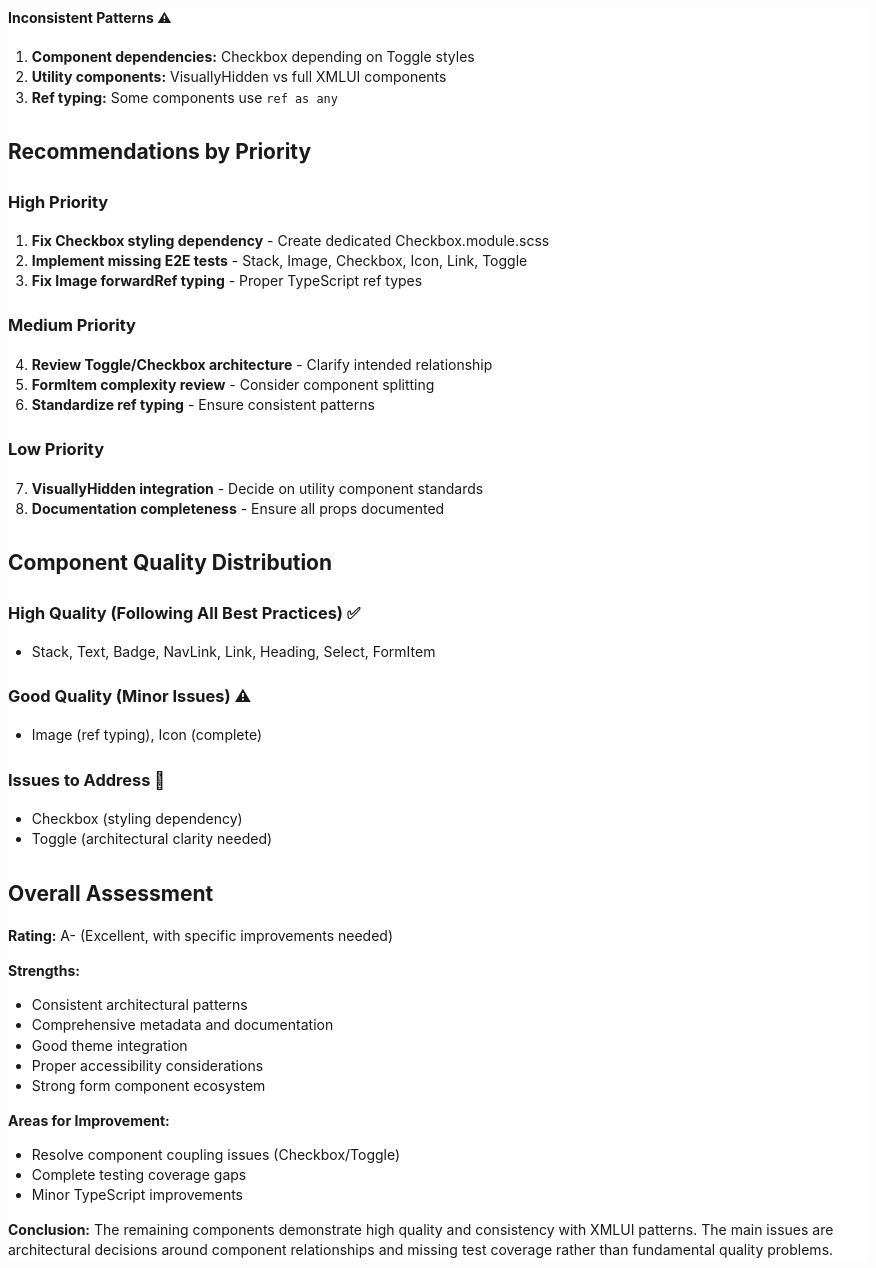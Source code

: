 #### Inconsistent Patterns ⚠️
1. **Component dependencies:** Checkbox depending on Toggle styles
2. **Utility components:** VisuallyHidden vs full XMLUI components
3. **Ref typing:** Some components use `ref as any`

## Recommendations by Priority

### High Priority
1. **Fix Checkbox styling dependency** - Create dedicated Checkbox.module.scss
2. **Implement missing E2E tests** - Stack, Image, Checkbox, Icon, Link, Toggle
3. **Fix Image forwardRef typing** - Proper TypeScript ref types

### Medium Priority  
4. **Review Toggle/Checkbox architecture** - Clarify intended relationship
5. **FormItem complexity review** - Consider component splitting
6. **Standardize ref typing** - Ensure consistent patterns

### Low Priority
7. **VisuallyHidden integration** - Decide on utility component standards
8. **Documentation completeness** - Ensure all props documented

## Component Quality Distribution

### High Quality (Following All Best Practices) ✅
- Stack, Text, Badge, NavLink, Link, Heading, Select, FormItem

### Good Quality (Minor Issues) ⚠️
- Image (ref typing), Icon (complete)

### Issues to Address 🚨
- Checkbox (styling dependency)
- Toggle (architectural clarity needed)

## Overall Assessment

**Rating:** A- (Excellent, with specific improvements needed)

**Strengths:**
- Consistent architectural patterns
- Comprehensive metadata and documentation
- Good theme integration
- Proper accessibility considerations
- Strong form component ecosystem

**Areas for Improvement:**
- Resolve component coupling issues (Checkbox/Toggle)
- Complete testing coverage gaps
- Minor TypeScript improvements

**Conclusion:** The remaining components demonstrate high quality and consistency with XMLUI patterns. The main issues are architectural decisions around component relationships and missing test coverage rather than fundamental quality problems.
